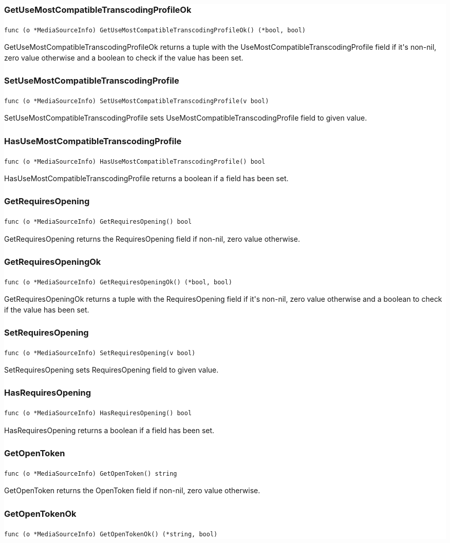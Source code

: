 ### GetUseMostCompatibleTranscodingProfileOk

`func (o *MediaSourceInfo) GetUseMostCompatibleTranscodingProfileOk() (*bool, bool)`

GetUseMostCompatibleTranscodingProfileOk returns a tuple with the UseMostCompatibleTranscodingProfile field if it's non-nil, zero value otherwise
and a boolean to check if the value has been set.

### SetUseMostCompatibleTranscodingProfile

`func (o *MediaSourceInfo) SetUseMostCompatibleTranscodingProfile(v bool)`

SetUseMostCompatibleTranscodingProfile sets UseMostCompatibleTranscodingProfile field to given value.

### HasUseMostCompatibleTranscodingProfile

`func (o *MediaSourceInfo) HasUseMostCompatibleTranscodingProfile() bool`

HasUseMostCompatibleTranscodingProfile returns a boolean if a field has been set.

### GetRequiresOpening

`func (o *MediaSourceInfo) GetRequiresOpening() bool`

GetRequiresOpening returns the RequiresOpening field if non-nil, zero value otherwise.

### GetRequiresOpeningOk

`func (o *MediaSourceInfo) GetRequiresOpeningOk() (*bool, bool)`

GetRequiresOpeningOk returns a tuple with the RequiresOpening field if it's non-nil, zero value otherwise
and a boolean to check if the value has been set.

### SetRequiresOpening

`func (o *MediaSourceInfo) SetRequiresOpening(v bool)`

SetRequiresOpening sets RequiresOpening field to given value.

### HasRequiresOpening

`func (o *MediaSourceInfo) HasRequiresOpening() bool`

HasRequiresOpening returns a boolean if a field has been set.

### GetOpenToken

`func (o *MediaSourceInfo) GetOpenToken() string`

GetOpenToken returns the OpenToken field if non-nil, zero value otherwise.

### GetOpenTokenOk

`func (o *MediaSourceInfo) GetOpenTokenOk() (*string, bool)`
